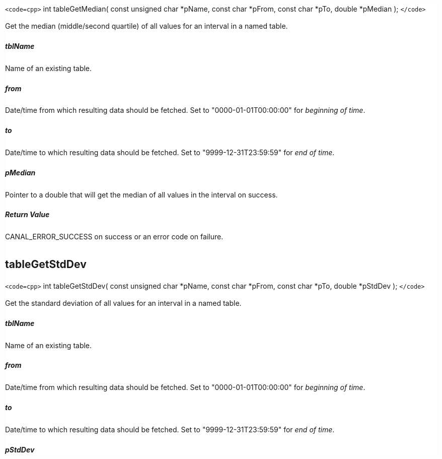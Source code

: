 `<code=cpp>`
    int tableGetMedian( const unsigned char *pName, 
                            const char *pFrom, 
                            const char *pTo,
                            double *pMedian ); 
`</code>`

Get the median (middle/second quartile) of all values for an interval in a named table.

#####  tblName

Name of an existing table.

#####  from

Date/time from which resulting data should be fetched. Set to "0000-01-01T00:00:00" for *beginning of time*.

##### to

Date/time to which resulting data should be fetched. Set to "9999-12-31T23:59:59" for *end of time*.

#####  pMedian

Pointer to a double that will get the median of all values in the interval on success. 

##### Return Value

CANAL_ERROR_SUCCESS on success or an error code on failure.

## tableGetStdDev

`<code=cpp>`
    int tableGetStdDev( const unsigned char *pName, 
                            const char *pFrom, 
                            const char *pTo,
                            double *pStdDev ); 
`</code>`

Get the standard deviation of all values for an interval in a named table.

#####  tblName

Name of an existing table.

#####  from

Date/time from which resulting data should be fetched. Set to "0000-01-01T00:00:00" for *beginning of time*.

##### to

Date/time to which resulting data should be fetched. Set to "9999-12-31T23:59:59" for *end of time*.

#####  pStdDev
